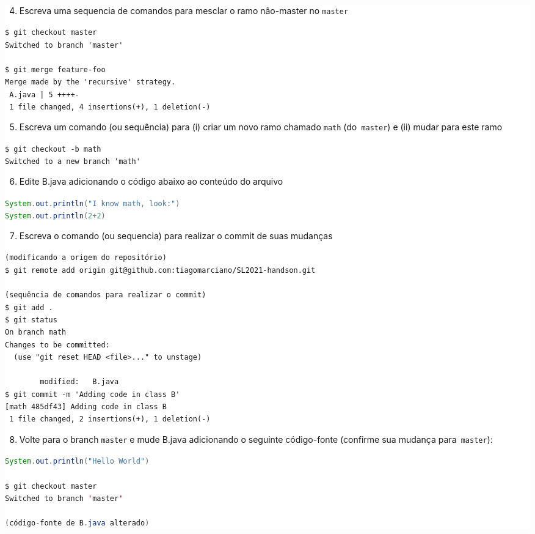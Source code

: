 4. Escreva uma sequencia de comandos para mesclar o ramo não-master no `master`

```
$ git checkout master
Switched to branch 'master'

$ git merge feature-foo
Merge made by the 'recursive' strategy.
 A.java | 5 ++++-
 1 file changed, 4 insertions(+), 1 deletion(-)

```


5. Escreva um comando (ou sequência) para (i) criar um novo ramo chamado `math` (do` master`)
e (ii) mudar para este ramo

```
$ git checkout -b math
Switched to a new branch 'math'

```
   
6. Edite B.java adicionando o código abaixo ao conteúdo do arquivo
```java
System.out.println("I know math, look:")
System.out.println(2+2)
```

7. Escreva o comando (ou sequencia) para realizar o commit de suas mudanças
```
(modificando a origem do repositório)
$ git remote add origin git@github.com:tiagomarciano/SL2021-handson.git

(sequência de comandos para realizar o commit)
$ git add .
$ git status
On branch math
Changes to be committed:
  (use "git reset HEAD <file>..." to unstage)

        modified:   B.java
$ git commit -m 'Adding code in class B'
[math 485df43] Adding code in class B
 1 file changed, 2 insertions(+), 1 deletion(-)   

```

8. Volte para o branch `master` e mude B.java adicionando o seguinte código-fonte (confirme sua mudança para` master`):
```java
System.out.println("Hello World")

$ git checkout master
Switched to branch 'master'

(código-fonte de B.java alterado)

```
